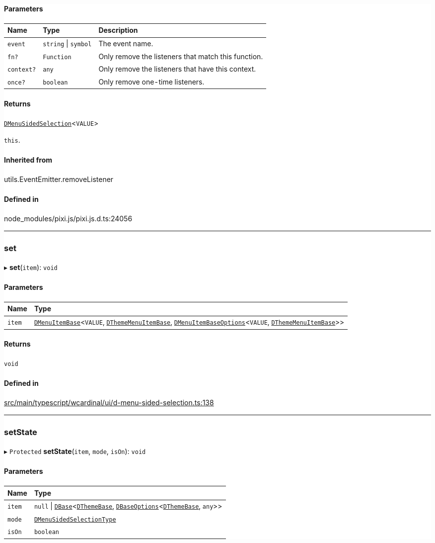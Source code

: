 #### Parameters

| Name | Type | Description |
| :------ | :------ | :------ |
| `event` | `string` \| `symbol` | The event name. |
| `fn?` | `Function` | Only remove the listeners that match this function. |
| `context?` | `any` | Only remove the listeners that have this context. |
| `once?` | `boolean` | Only remove one-time listeners. |

#### Returns

[`DMenuSidedSelection`](DMenuSidedSelection.md)<`VALUE`\>

`this`.

#### Inherited from

utils.EventEmitter.removeListener

#### Defined in

node_modules/pixi.js/pixi.js.d.ts:24056

___

### set

▸ **set**(`item`): `void`

#### Parameters

| Name | Type |
| :------ | :------ |
| `item` | [`DMenuItemBase`](DMenuItemBase.md)<`VALUE`, [`DThemeMenuItemBase`](../interfaces/DThemeMenuItemBase.md), [`DMenuItemBaseOptions`](../interfaces/DMenuItemBaseOptions.md)<`VALUE`, [`DThemeMenuItemBase`](../interfaces/DThemeMenuItemBase.md)\>\> |

#### Returns

`void`

#### Defined in

[src/main/typescript/wcardinal/ui/d-menu-sided-selection.ts:138](https://github.com/winter-cardinal/winter-cardinal-ui/blob/v0.227.0/src/main/typescript/wcardinal/ui/d-menu-sided-selection.ts#L138)

___

### setState

▸ `Protected` **setState**(`item`, `mode`, `isOn`): `void`

#### Parameters

| Name | Type |
| :------ | :------ |
| `item` | ``null`` \| [`DBase`](DBase.md)<[`DThemeBase`](../interfaces/DThemeBase.md), [`DBaseOptions`](../interfaces/DBaseOptions.md)<[`DThemeBase`](../interfaces/DThemeBase.md), `any`\>\> |
| `mode` | [`DMenuSidedSelectionType`](../index.md#dmenusidedselectiontype-1) |
| `isOn` | `boolean` |

